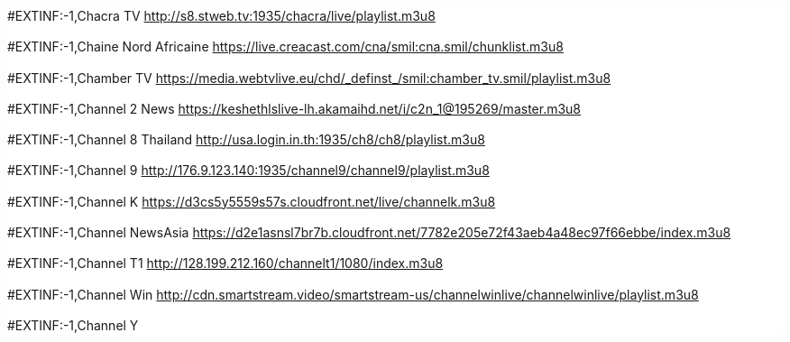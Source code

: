 #EXTINF:-1,Chacra TV
http://s8.stweb.tv:1935/chacra/live/playlist.m3u8

#EXTINF:-1,Chaine Nord Africaine
https://live.creacast.com/cna/smil:cna.smil/chunklist.m3u8

#EXTINF:-1,Chamber TV
https://media.webtvlive.eu/chd/_definst_/smil:chamber_tv.smil/playlist.m3u8

#EXTINF:-1,Channel 2 News
https://keshethlslive-lh.akamaihd.net/i/c2n_1@195269/master.m3u8

#EXTINF:-1,Channel 8 Thailand
http://usa.login.in.th:1935/ch8/ch8/playlist.m3u8

#EXTINF:-1,Channel 9
http://176.9.123.140:1935/channel9/channel9/playlist.m3u8

#EXTINF:-1,Channel K
https://d3cs5y5559s57s.cloudfront.net/live/channelk.m3u8

#EXTINF:-1,Channel NewsAsia
https://d2e1asnsl7br7b.cloudfront.net/7782e205e72f43aeb4a48ec97f66ebbe/index.m3u8

#EXTINF:-1,Channel T1
http://128.199.212.160/channelt1/1080/index.m3u8

#EXTINF:-1,Channel Win
http://cdn.smartstream.video/smartstream-us/channelwinlive/channelwinlive/playlist.m3u8

#EXTINF:-1,Channel Y

